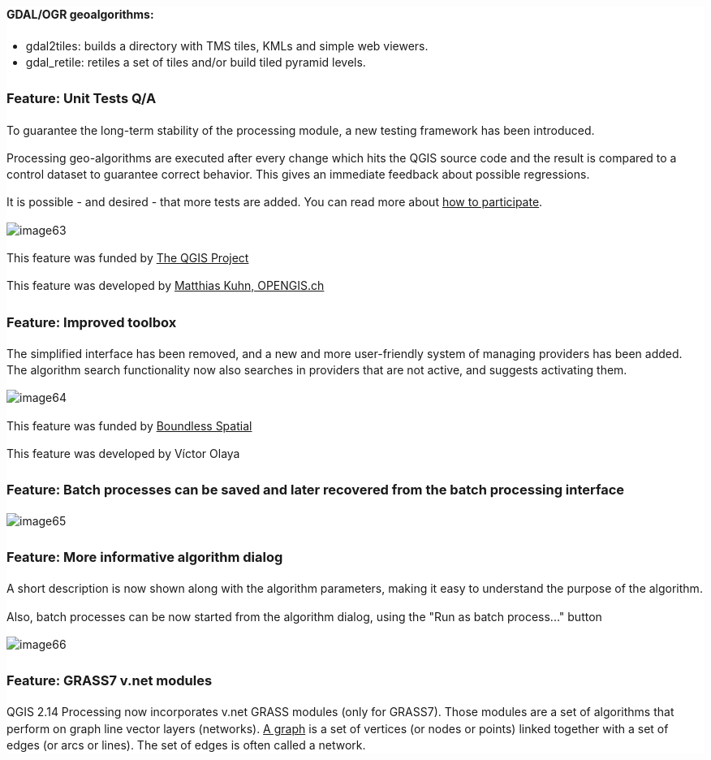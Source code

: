 #### GDAL/OGR geoalgorithms:

-   gdal2tiles: builds a directory with TMS tiles, KMLs and simple web viewers.
-   gdal_retile: retiles a set of tiles and/or build tiled pyramid levels.

### Feature: Unit Tests Q/A

To guarantee the long-term stability of the processing module, a new testing framework has been introduced.

Processing geo-algorithms are executed after every change which hits the QGIS source code and the result is compared to a control dataset to guarantee correct behavior. This gives an immediate feedback about possible regressions.

It is possible - and desired - that more tests are added. You can read more about [how to participate](https://www.opengis.ch/2016/02/04/increasing-the-stability-of-processing-algorithms/).

![image63](images/entries/thumbnails/4121e58bd51cfe5c8b2c0cd14d1420eaeb1f4473.png.400x300_q85_crop.png)

This feature was funded by [The QGIS Project](https://www.qgis.org)

This feature was developed by [Matthias Kuhn, OPENGIS.ch](https://opengis.ch)

### Feature: Improved toolbox

The simplified interface has been removed, and a new and more user-friendly system of managing providers has been added. The algorithm search functionality now also searches in providers that are not active, and suggests activating them.

![image64](images/entries/thumbnails/2a135d5384f592e77938c59c0563cc2d0f6c3ebf.jpg.400x300_q85_crop.jpg)

This feature was funded by [Boundless Spatial](http://boundlessgeo.com/)

This feature was developed by Víctor Olaya

### Feature: Batch processes can be saved and later recovered from the batch processing interface

![image65](images/entries/thumbnails/f8dec7fbc9e74dc3f4078f9710984d44b26c4fa3.jpg.400x300_q85_crop.jpg)

### Feature: More informative algorithm dialog

A short description is now shown along with the algorithm parameters, making it easy to understand the purpose of the algorithm.

Also, batch processes can be now started from the algorithm dialog, using the "Run as batch process..." button

![image66](images/entries/thumbnails/c4039a87ddc906921e5e3ce47f8c7aadc7ab2263.jpg.400x300_q85_crop.jpg)

### Feature: GRASS7 v.net modules

QGIS 2.14 Processing now incorporates v.net GRASS modules (only for GRASS7). Those modules are a set of algorithms that perform on graph line vector layers (networks). [A graph](https://en.wikipedia.org/wiki/Graph_theory#Graph) is a set of vertices (or nodes or points) linked together with a set of edges (or arcs or lines). The set of edges is often called a network.
